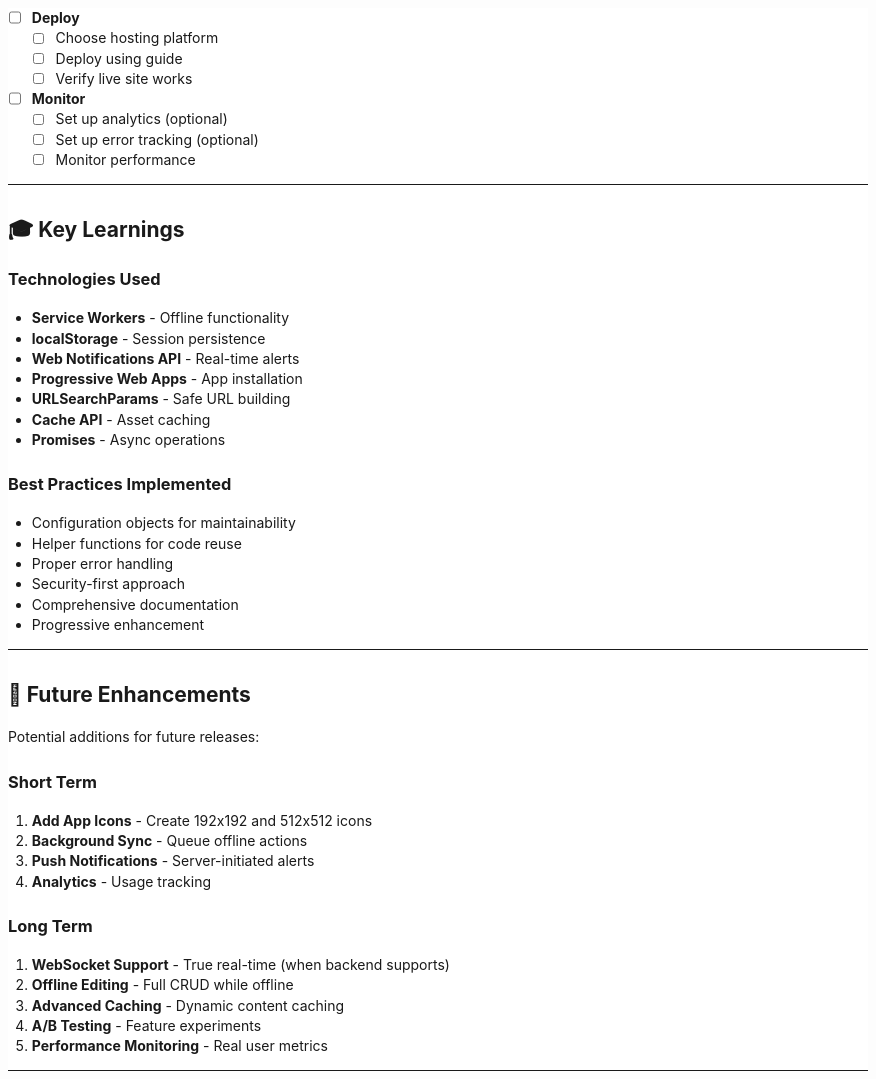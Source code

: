 - [ ] **Deploy**
  - [ ] Choose hosting platform
  - [ ] Deploy using guide
  - [ ] Verify live site works

- [ ] **Monitor**
  - [ ] Set up analytics (optional)
  - [ ] Set up error tracking (optional)
  - [ ] Monitor performance

---

## 🎓 Key Learnings

### Technologies Used
- **Service Workers** - Offline functionality
- **localStorage** - Session persistence
- **Web Notifications API** - Real-time alerts
- **Progressive Web Apps** - App installation
- **URLSearchParams** - Safe URL building
- **Cache API** - Asset caching
- **Promises** - Async operations

### Best Practices Implemented
- Configuration objects for maintainability
- Helper functions for code reuse
- Proper error handling
- Security-first approach
- Comprehensive documentation
- Progressive enhancement

---

## 🔮 Future Enhancements

Potential additions for future releases:

### Short Term
1. **Add App Icons** - Create 192x192 and 512x512 icons
2. **Background Sync** - Queue offline actions
3. **Push Notifications** - Server-initiated alerts
4. **Analytics** - Usage tracking

### Long Term
1. **WebSocket Support** - True real-time (when backend supports)
2. **Offline Editing** - Full CRUD while offline
3. **Advanced Caching** - Dynamic content caching
4. **A/B Testing** - Feature experiments
5. **Performance Monitoring** - Real user metrics

---
